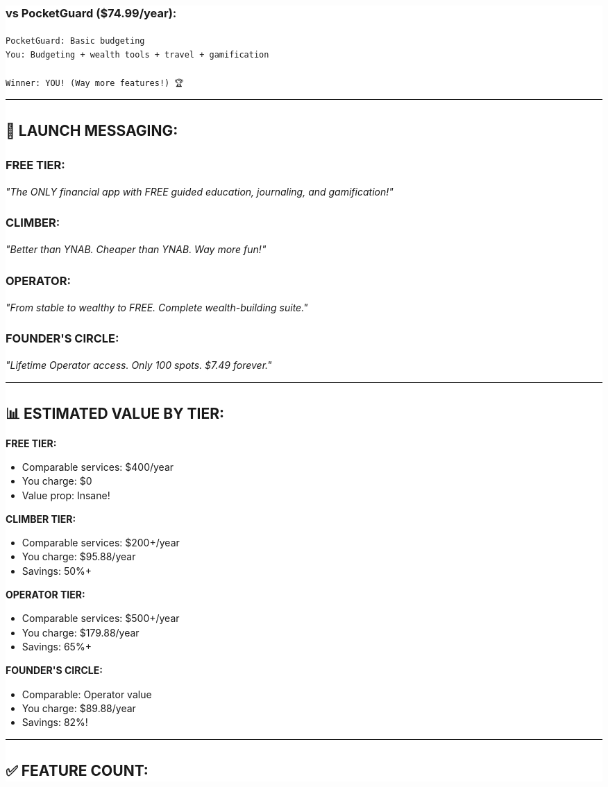### **vs PocketGuard ($74.99/year):**
```
PocketGuard: Basic budgeting
You: Budgeting + wealth tools + travel + gamification

Winner: YOU! (Way more features!) 🏆
```

---

## 🚀 **LAUNCH MESSAGING:**

### **FREE TIER:**
*"The ONLY financial app with FREE guided education, journaling, and gamification!"*

### **CLIMBER:**
*"Better than YNAB. Cheaper than YNAB. Way more fun!"*

### **OPERATOR:**
*"From stable to wealthy to FREE. Complete wealth-building suite."*

### **FOUNDER'S CIRCLE:**
*"Lifetime Operator access. Only 100 spots. $7.49 forever."*

---

## 📊 **ESTIMATED VALUE BY TIER:**

**FREE TIER:**
- Comparable services: $400/year
- You charge: $0
- Value prop: Insane!

**CLIMBER TIER:**
- Comparable services: $200+/year
- You charge: $95.88/year
- Savings: 50%+

**OPERATOR TIER:**
- Comparable services: $500+/year
- You charge: $179.88/year
- Savings: 65%+

**FOUNDER'S CIRCLE:**
- Comparable: Operator value
- You charge: $89.88/year
- Savings: 82%!

---

## ✅ **FEATURE COUNT:**
